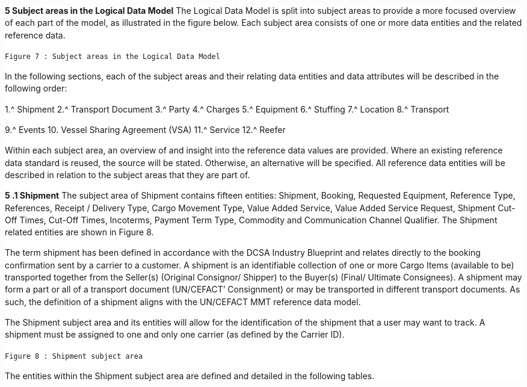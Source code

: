 
**5 Subject areas in the Logical Data Model**
The Logical Data Model is split into subject areas to provide a more focused overview of each
part of the model, as illustrated in the figure below. Each subject area consists of one or more
data entities and the related reference data.

```
Figure 7 : Subject areas in the Logical Data Model
```
In the following sections, each of the subject areas and their relating data entities and data
attributes will be described in the following order:

1.^ Shipment
2.^ Transport Document
3.^ Party
4.^ Charges
5.^ Equipment
6.^ Stuffing
7.^ Location
8.^ Transport


9.^ Events
10. Vessel Sharing Agreement (VSA)
11.^ Service
12.^ Reefer

Within each subject area, an overview of and insight into the reference data values are provided.
Where an existing reference data standard is reused, the source will be stated. Otherwise, an
alternative will be specified. All reference data entities will be described in relation to the subject
areas that they are part of.

**5 .1 Shipment**
The subject area of Shipment contains fifteen entities: Shipment, Booking, Requested Equipment,
Reference Type, References, Receipt / Delivery Type, Cargo Movement Type, Value Added Service,
Value Added Service Request, Shipment Cut-Off Times, Cut-Off Times, Incoterms, Payment Term
Type, Commodity and Communication Channel Qualifier. The Shipment related entities are shown
in Figure 8.

The term shipment has been defined in accordance with the DCSA Industry Blueprint and relates
directly to the booking confirmation sent by a carrier to a customer. A shipment is an identifiable
collection of one or more Cargo Items (available to be) transported together from the Seller(s)
(Original Consignor/ Shipper) to the Buyer(s) (Final/ Ultimate Consignees). A shipment may form
a part or all of a transport document (UN/CEFACT’ Consignment) or may be transported in different
transport documents. As such, the definition of a shipment aligns with the UN/CEFACT MMT
reference data model.


The Shipment subject area and its entities will allow for the identification of the shipment that a
user may want to track. A shipment must be assigned to one and only one carrier (as defined by
the Carrier ID).

```
Figure 8 : Shipment subject area
```
The entities within the Shipment subject area are defined and detailed in the following tables.
